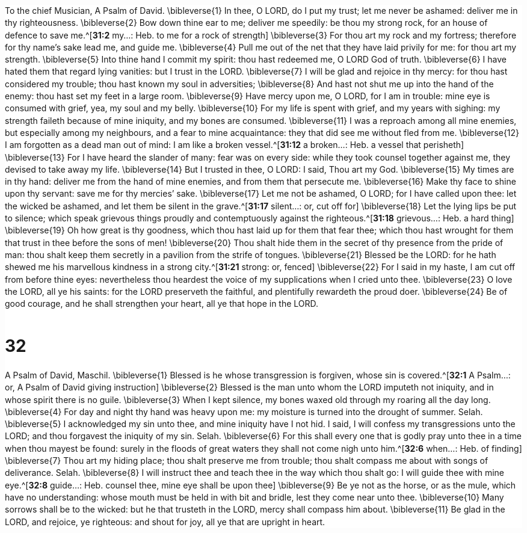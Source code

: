 To the chief Musician, A Psalm of David. \bibleverse{1} In thee, O LORD, do I put my trust; let me never be ashamed: deliver me in thy righteousness. \bibleverse{2} Bow down thine ear to me; deliver me speedily: be thou my strong rock, for an house of defence to save me.^[**31:2** my…: Heb. to me for a rock of strength] \bibleverse{3} For thou art my rock and my fortress; therefore for thy name’s sake lead me, and guide me. \bibleverse{4} Pull me out of the net that they have laid privily for me: for thou art my strength. \bibleverse{5} Into thine hand I commit my spirit: thou hast redeemed me, O LORD God of truth. \bibleverse{6} I have hated them that regard lying vanities: but I trust in the LORD. \bibleverse{7} I will be glad and rejoice in thy mercy: for thou hast considered my trouble; thou hast known my soul in adversities; \bibleverse{8} And hast not shut me up into the hand of the enemy: thou hast set my feet in a large room. \bibleverse{9} Have mercy upon me, O LORD, for I am in trouble: mine eye is consumed with grief, yea, my soul and my belly. \bibleverse{10} For my life is spent with grief, and my years with sighing: my strength faileth because of mine iniquity, and my bones are consumed. \bibleverse{11} I was a reproach among all mine enemies, but especially among my neighbours, and a fear to mine acquaintance: they that did see me without fled from me. \bibleverse{12} I am forgotten as a dead man out of mind: I am like a broken vessel.^[**31:12** a broken…: Heb. a vessel that perisheth] \bibleverse{13} For I have heard the slander of many: fear was on every side: while they took counsel together against me, they devised to take away my life. \bibleverse{14} But I trusted in thee, O LORD: I said, Thou art my God. \bibleverse{15} My times are in thy hand: deliver me from the hand of mine enemies, and from them that persecute me. \bibleverse{16} Make thy face to shine upon thy servant: save me for thy mercies’ sake. \bibleverse{17} Let me not be ashamed, O LORD; for I have called upon thee: let the wicked be ashamed, and let them be silent in the grave.^[**31:17** silent…: or, cut off for] \bibleverse{18} Let the lying lips be put to silence; which speak grievous things proudly and contemptuously against the righteous.^[**31:18** grievous…: Heb. a hard thing] \bibleverse{19} Oh how great is thy goodness, which thou hast laid up for them that fear thee; which thou hast wrought for them that trust in thee before the sons of men! \bibleverse{20} Thou shalt hide them in the secret of thy presence from the pride of man: thou shalt keep them secretly in a pavilion from the strife of tongues. \bibleverse{21} Blessed be the LORD: for he hath shewed me his marvellous kindness in a strong city.^[**31:21** strong: or, fenced] \bibleverse{22} For I said in my haste, I am cut off from before thine eyes: nevertheless thou heardest the voice of my supplications when I cried unto thee. \bibleverse{23} O love the LORD, all ye his saints: for the LORD preserveth the faithful, and plentifully rewardeth the proud doer. \bibleverse{24} Be of good courage, and he shall strengthen your heart, all ye that hope in the LORD.




 

# 32 
A Psalm of David, Maschil. \bibleverse{1} Blessed is he whose transgression is forgiven, whose sin is covered.^[**32:1** A Psalm…: or, A Psalm of David giving instruction] \bibleverse{2} Blessed is the man unto whom the LORD imputeth not iniquity, and in whose spirit there is no guile. \bibleverse{3} When I kept silence, my bones waxed old through my roaring all the day long. \bibleverse{4} For day and night thy hand was heavy upon me: my moisture is turned into the drought of summer. Selah. \bibleverse{5} I acknowledged my sin unto thee, and mine iniquity have I not hid. I said, I will confess my transgressions unto the LORD; and thou forgavest the iniquity of my sin. Selah. \bibleverse{6} For this shall every one that is godly pray unto thee in a time when thou mayest be found: surely in the floods of great waters they shall not come nigh unto him.^[**32:6** when…: Heb. of finding] \bibleverse{7} Thou art my hiding place; thou shalt preserve me from trouble; thou shalt compass me about with songs of deliverance. Selah. \bibleverse{8} I will instruct thee and teach thee in the way which thou shalt go: I will guide thee with mine eye.^[**32:8** guide…: Heb. counsel thee, mine eye shall be upon thee] \bibleverse{9} Be ye not as the horse, or as the mule, which have no understanding: whose mouth must be held in with bit and bridle, lest they come near unto thee. \bibleverse{10} Many sorrows shall be to the wicked: but he that trusteth in the LORD, mercy shall compass him about. \bibleverse{11} Be glad in the LORD, and rejoice, ye righteous: and shout for joy, all ye that are upright in heart.
